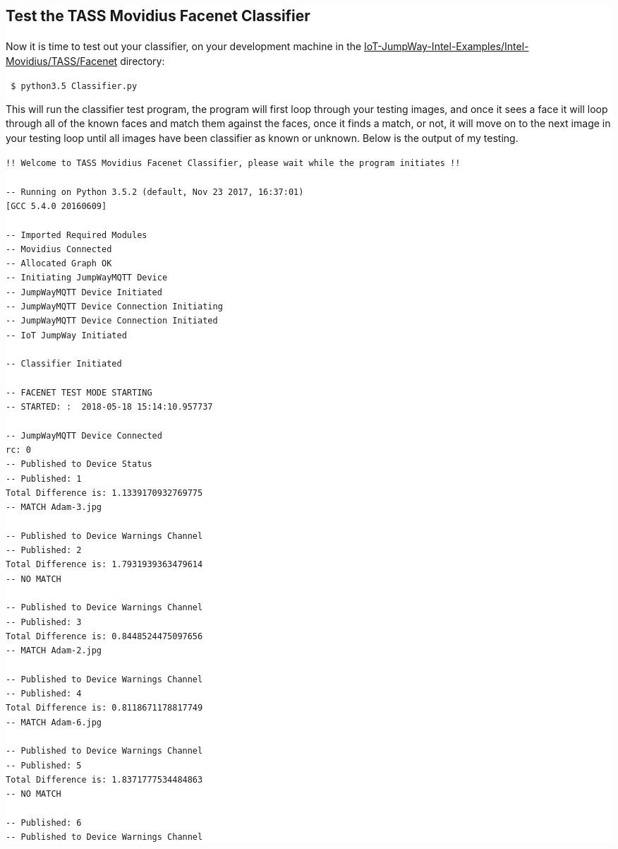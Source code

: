 ## Test the TASS Movidius Facenet Classifier

Now it is time to test out your classifier, on your development machine in the [IoT-JumpWay-Intel-Examples/Intel-Movidius/TASS/Facenet](https://github.com/iotJumpway/IoT-JumpWay-Intel-Examples/tree/master/Intel-Movidius/TASS/Facenet "IoT-JumpWay-Intel-Examples/Intel-Movidius/TASS/Facenet") directory:

```
 $ python3.5 Classifier.py
```

This will run the classifier test program, the program will first loop through your testing images, and once it sees a face it will loop through all of the known faces and match them against the faces, once it finds a match, or not, it will move on to the next image in your testing loop until all images have been classifier as known or unknown. Below is the output of my testing.

```
!! Welcome to TASS Movidius Facenet Classifier, please wait while the program initiates !!

-- Running on Python 3.5.2 (default, Nov 23 2017, 16:37:01)
[GCC 5.4.0 20160609]

-- Imported Required Modules
-- Movidius Connected
-- Allocated Graph OK
-- Initiating JumpWayMQTT Device
-- JumpWayMQTT Device Initiated
-- JumpWayMQTT Device Connection Initiating
-- JumpWayMQTT Device Connection Initiated
-- IoT JumpWay Initiated

-- Classifier Initiated

-- FACENET TEST MODE STARTING
-- STARTED: :  2018-05-18 15:14:10.957737

-- JumpWayMQTT Device Connected
rc: 0
-- Published to Device Status
-- Published: 1
Total Difference is: 1.1339170932769775
-- MATCH Adam-3.jpg

-- Published to Device Warnings Channel
-- Published: 2
Total Difference is: 1.7931939363479614
-- NO MATCH

-- Published to Device Warnings Channel
-- Published: 3
Total Difference is: 0.8448524475097656
-- MATCH Adam-2.jpg

-- Published to Device Warnings Channel
-- Published: 4
Total Difference is: 0.8118671178817749
-- MATCH Adam-6.jpg

-- Published to Device Warnings Channel
-- Published: 5
Total Difference is: 1.8371777534484863
-- NO MATCH

-- Published: 6
-- Published to Device Warnings Channel
```